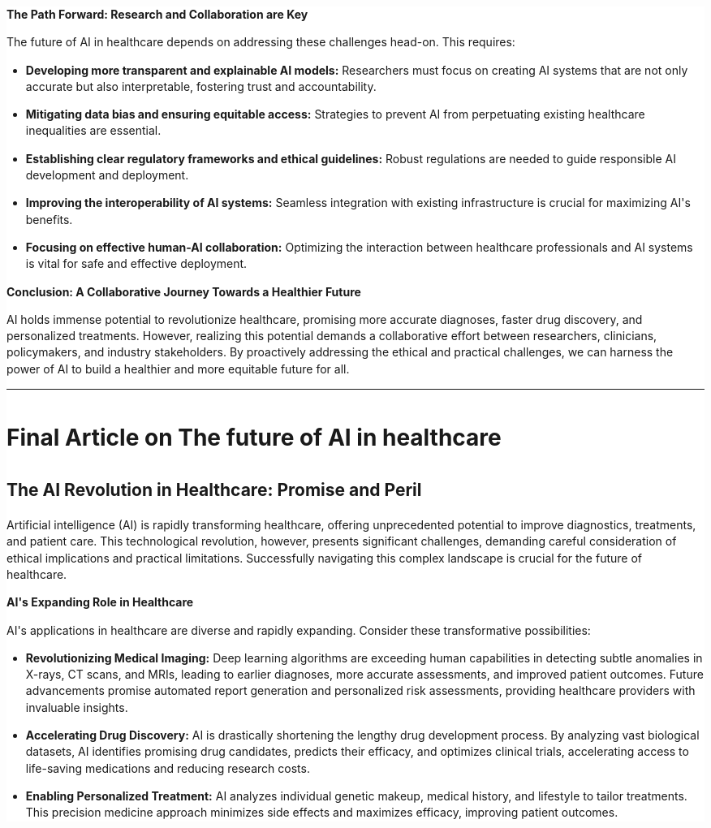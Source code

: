 
**The Path Forward: Research and Collaboration are Key**

The future of AI in healthcare depends on addressing these challenges head-on.  This requires:

* **Developing more transparent and explainable AI models:**  Researchers must focus on creating AI systems that are not only accurate but also interpretable, fostering trust and accountability.

* **Mitigating data bias and ensuring equitable access:** Strategies to prevent AI from perpetuating existing healthcare inequalities are essential.

* **Establishing clear regulatory frameworks and ethical guidelines:** Robust regulations are needed to guide responsible AI development and deployment.

* **Improving the interoperability of AI systems:** Seamless integration with existing infrastructure is crucial for maximizing AI's benefits.

* **Focusing on effective human-AI collaboration:**  Optimizing the interaction between healthcare professionals and AI systems is vital for safe and effective deployment.


**Conclusion: A Collaborative Journey Towards a Healthier Future**

AI holds immense potential to revolutionize healthcare, promising more accurate diagnoses, faster drug discovery, and personalized treatments.  However, realizing this potential demands a collaborative effort between researchers, clinicians, policymakers, and industry stakeholders.  By proactively addressing the ethical and practical challenges, we can harness the power of AI to build a healthier and more equitable future for all.


---

# Final Article on The future of AI in healthcare

## The AI Revolution in Healthcare: Promise and Peril

Artificial intelligence (AI) is rapidly transforming healthcare, offering unprecedented potential to improve diagnostics, treatments, and patient care.  This technological revolution, however, presents significant challenges, demanding careful consideration of ethical implications and practical limitations.  Successfully navigating this complex landscape is crucial for the future of healthcare.

**AI's Expanding Role in Healthcare**

AI's applications in healthcare are diverse and rapidly expanding.  Consider these transformative possibilities:

* **Revolutionizing Medical Imaging:** Deep learning algorithms are exceeding human capabilities in detecting subtle anomalies in X-rays, CT scans, and MRIs, leading to earlier diagnoses, more accurate assessments, and improved patient outcomes.  Future advancements promise automated report generation and personalized risk assessments, providing healthcare providers with invaluable insights.

* **Accelerating Drug Discovery:** AI is drastically shortening the lengthy drug development process. By analyzing vast biological datasets, AI identifies promising drug candidates, predicts their efficacy, and optimizes clinical trials, accelerating access to life-saving medications and reducing research costs.

* **Enabling Personalized Treatment:** AI analyzes individual genetic makeup, medical history, and lifestyle to tailor treatments. This precision medicine approach minimizes side effects and maximizes efficacy, improving patient outcomes.
